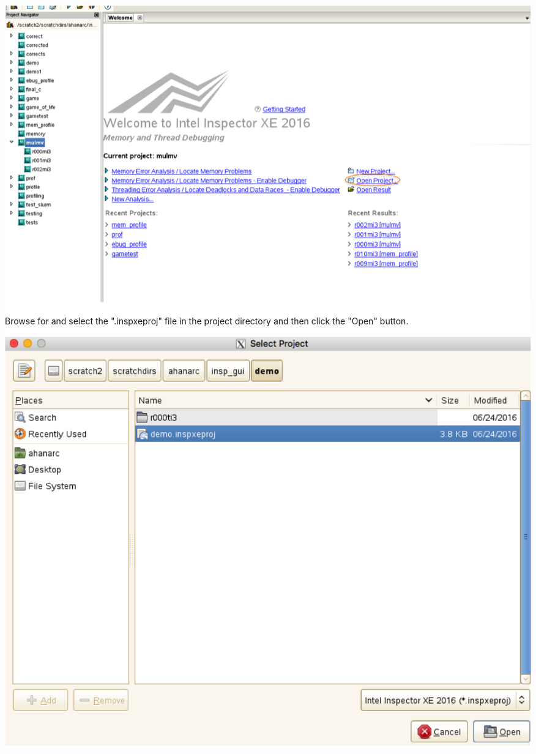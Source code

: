 ![inspector open project](images/Inspector-open-proj1.png)

Browse for and select the ".inspxeproj" file in the project directory and then
click the "Open" button.

![inspector open project part 2](images/Inspector-open-proj2.png)